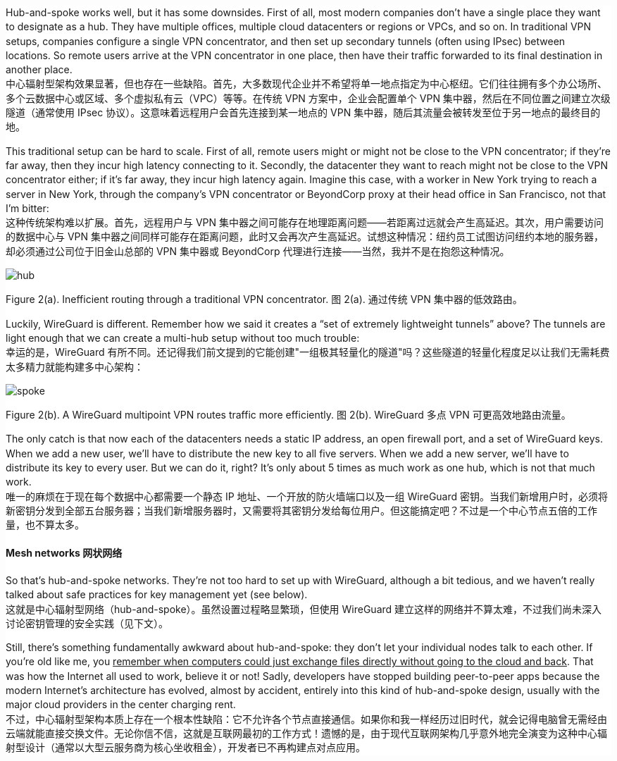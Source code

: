 Hub-and-spoke works well, but it has some downsides. First of all, most modern companies don’t have a single place they want to designate as a hub. They have multiple offices, multiple cloud datacenters or regions or VPCs, and so on. In traditional VPN setups, companies configure a single VPN concentrator, and then set up secondary tunnels (often using IPsec) between locations. So remote users arrive at the VPN concentrator in one place, then have their traffic forwarded to its final destination in another place.  
中心辐射型架构效果显著，但也存在一些缺陷。首先，大多数现代企业并不希望将单一地点指定为中心枢纽。它们往往拥有多个办公场所、多个云数据中心或区域、多个虚拟私有云（VPC）等等。在传统 VPN 方案中，企业会配置单个 VPN 集中器，然后在不同位置之间建立次级隧道（通常使用 IPsec 协议）。这意味着远程用户会首先连接到某一地点的 VPN 集中器，随后其流量会被转发至位于另一地点的最终目的地。

This traditional setup can be hard to scale. First of all, remote users might or might not be close to the VPN concentrator; if they’re far away, then they incur high latency connecting to it. Secondly, the datacenter they want to reach might not be close to the VPN concentrator either; if it’s far away, they incur high latency again. Imagine this case, with a worker in New York trying to reach a server in New York, through the company’s VPN concentrator or BeyondCorp proxy at their head office in San Francisco, not that I’m bitter:  
这种传统架构难以扩展。首先，远程用户与 VPN 集中器之间可能存在地理距离问题——若距离过远就会产生高延迟。其次，用户需要访问的数据中心与 VPN 集中器之间同样可能存在距离问题，此时又会再次产生高延迟。试想这种情况：纽约员工试图访问纽约本地的服务器，却必须通过公司位于旧金山总部的 VPN 集中器或 BeyondCorp 代理进行连接——当然，我并不是在抱怨这种情况。

![hub](https://cdn.sanity.io/images/w77i7m8x/production/d0363ebfb736fa6e394aef3cb26585cecd842cd2-1320x980.svg?w=3840&q=75&fit=clip&auto=format)

Figure 2(a). Inefficient routing through a traditional VPN concentrator. 图 2(a). 通过传统 VPN 集中器的低效路由。

Luckily, WireGuard is different. Remember how we said it creates a “set of extremely lightweight tunnels” above? The tunnels are light enough that we can create a multi-hub setup without too much trouble:  
幸运的是，WireGuard 有所不同。还记得我们前文提到的它能创建"一组极其轻量化的隧道"吗？这些隧道的轻量化程度足以让我们无需耗费太多精力就能构建多中心架构：

![spoke](https://cdn.sanity.io/images/w77i7m8x/production/66c858e17ca544818791e6d23e6085fa2e21b5e4-1320x980.svg?w=3840&q=75&fit=clip&auto=format)

Figure 2(b). A WireGuard multipoint VPN routes traffic more efficiently. 图 2(b). WireGuard 多点 VPN 可更高效地路由流量。

The only catch is that now each of the datacenters needs a static IP address, an open firewall port, and a set of WireGuard keys. When we add a new user, we’ll have to distribute the new key to all five servers. When we add a new server, we’ll have to distribute its key to every user. But we can do it, right? It’s only about 5 times as much work as one hub, which is not that much work.  
唯一的麻烦在于现在每个数据中心都需要一个静态 IP 地址、一个开放的防火墙端口以及一组 WireGuard 密钥。当我们新增用户时，必须将新密钥分发到全部五台服务器；当我们新增服务器时，又需要将其密钥分发给每位用户。但这能搞定吧？不过是一个中心节点五倍的工作量，也不算太多。

#### Mesh networks 网状网络

So that’s hub-and-spoke networks. They’re not too hard to set up with WireGuard, although a bit tedious, and we haven’t really talked about safe practices for key management yet (see below).  
这就是中心辐射型网络（hub-and-spoke）。虽然设置过程略显繁琐，但使用 WireGuard 建立这样的网络并不算太难，不过我们尚未深入讨论密钥管理的安全实践（见下文）。

Still, there’s something fundamentally awkward about hub-and-spoke: they don’t let your individual nodes talk to each other. If you’re old like me, you [remember when computers could just exchange files directly without going to the cloud and back](https://tailscale.com/blog/remembering-the-lan). That was how the Internet all used to work, believe it or not! Sadly, developers have stopped building peer-to-peer apps because the modern Internet’s architecture has evolved, almost by accident, entirely into this kind of hub-and-spoke design, usually with the major cloud providers in the center charging rent.  
不过，中心辐射型架构本质上存在一个根本性缺陷：它不允许各个节点直接通信。如果你和我一样经历过旧时代，就会记得电脑曾无需经由云端就能直接交换文件。无论你信不信，这就是互联网最初的工作方式！遗憾的是，由于现代互联网架构几乎意外地完全演变为这种中心辐射型设计（通常以大型云服务商为核心坐收租金），开发者已不再构建点对点应用。

